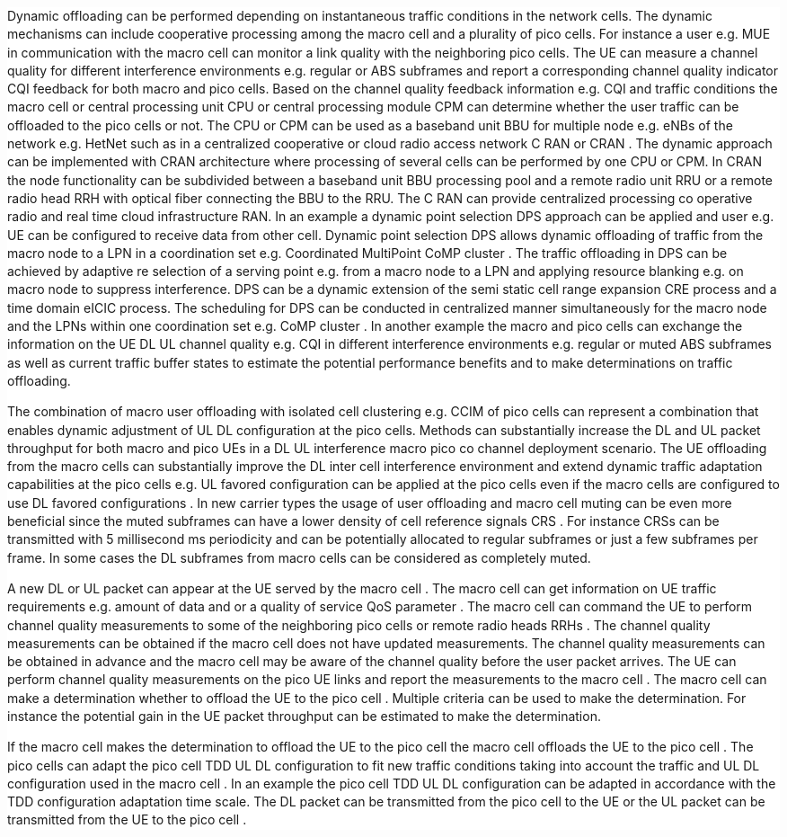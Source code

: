 Dynamic offloading can be performed depending on instantaneous traffic conditions in the network cells. The dynamic mechanisms can include cooperative processing among the macro cell and a plurality of pico cells. For instance a user e.g. MUE in communication with the macro cell can monitor a link quality with the neighboring pico cells. The UE can measure a channel quality for different interference environments e.g. regular or ABS subframes and report a corresponding channel quality indicator CQI feedback for both macro and pico cells. Based on the channel quality feedback information e.g. CQI and traffic conditions the macro cell or central processing unit CPU or central processing module CPM can determine whether the user traffic can be offloaded to the pico cells or not. The CPU or CPM can be used as a baseband unit BBU for multiple node e.g. eNBs of the network e.g. HetNet such as in a centralized cooperative or cloud radio access network C RAN or CRAN . The dynamic approach can be implemented with CRAN architecture where processing of several cells can be performed by one CPU or CPM. In CRAN the node functionality can be subdivided between a baseband unit BBU processing pool and a remote radio unit RRU or a remote radio head RRH with optical fiber connecting the BBU to the RRU. The C RAN can provide centralized processing co operative radio and real time cloud infrastructure RAN. In an example a dynamic point selection DPS approach can be applied and user e.g. UE can be configured to receive data from other cell. Dynamic point selection DPS allows dynamic offloading of traffic from the macro node to a LPN in a coordination set e.g. Coordinated MultiPoint CoMP cluster . The traffic offloading in DPS can be achieved by adaptive re selection of a serving point e.g. from a macro node to a LPN and applying resource blanking e.g. on macro node to suppress interference. DPS can be a dynamic extension of the semi static cell range expansion CRE process and a time domain eICIC process. The scheduling for DPS can be conducted in centralized manner simultaneously for the macro node and the LPNs within one coordination set e.g. CoMP cluster . In another example the macro and pico cells can exchange the information on the UE DL UL channel quality e.g. CQI in different interference environments e.g. regular or muted ABS subframes as well as current traffic buffer states to estimate the potential performance benefits and to make determinations on traffic offloading.

The combination of macro user offloading with isolated cell clustering e.g. CCIM of pico cells can represent a combination that enables dynamic adjustment of UL DL configuration at the pico cells. Methods can substantially increase the DL and UL packet throughput for both macro and pico UEs in a DL UL interference macro pico co channel deployment scenario. The UE offloading from the macro cells can substantially improve the DL inter cell interference environment and extend dynamic traffic adaptation capabilities at the pico cells e.g. UL favored configuration can be applied at the pico cells even if the macro cells are configured to use DL favored configurations . In new carrier types the usage of user offloading and macro cell muting can be even more beneficial since the muted subframes can have a lower density of cell reference signals CRS . For instance CRSs can be transmitted with 5 millisecond ms periodicity and can be potentially allocated to regular subframes or just a few subframes per frame. In some cases the DL subframes from macro cells can be considered as completely muted.

A new DL or UL packet can appear at the UE served by the macro cell . The macro cell can get information on UE traffic requirements e.g. amount of data and or a quality of service QoS parameter . The macro cell can command the UE to perform channel quality measurements to some of the neighboring pico cells or remote radio heads RRHs . The channel quality measurements can be obtained if the macro cell does not have updated measurements. The channel quality measurements can be obtained in advance and the macro cell may be aware of the channel quality before the user packet arrives. The UE can perform channel quality measurements on the pico UE links and report the measurements to the macro cell . The macro cell can make a determination whether to offload the UE to the pico cell . Multiple criteria can be used to make the determination. For instance the potential gain in the UE packet throughput can be estimated to make the determination.

If the macro cell makes the determination to offload the UE to the pico cell the macro cell offloads the UE to the pico cell . The pico cells can adapt the pico cell TDD UL DL configuration to fit new traffic conditions taking into account the traffic and UL DL configuration used in the macro cell . In an example the pico cell TDD UL DL configuration can be adapted in accordance with the TDD configuration adaptation time scale. The DL packet can be transmitted from the pico cell to the UE or the UL packet can be transmitted from the UE to the pico cell .
